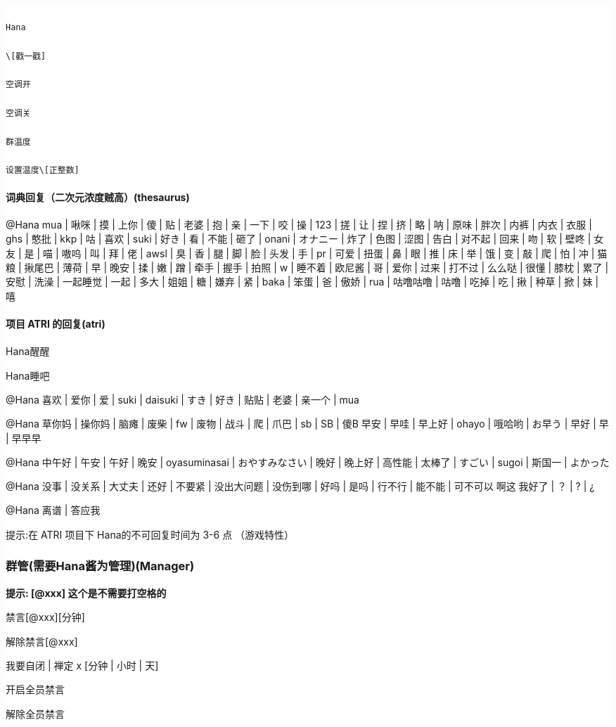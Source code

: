 ```

Hana

\[戳一戳]

空调开

空调关

群温度

设置温度\[正整数]
```

#### 词典回复（二次元浓度贼高）(thesaurus)

@Hana mua | 啾咪 | 摸 | 上你 | 傻 | 贴 | 老婆 | 抱 | 亲 | 一下 | 咬 | 操 | 123 | 搓 | 让 | 捏 | 挤 | 略 | 呐 | 原味 | 胖次 | 内裤 | 内衣 | 衣服 | ghs | 憨批 | kkp | 咕 | 喜欢 | suki | 好き | 看 | 不能 | 砸了 | onani | オナニー | 炸了 | 色图 | 涩图 | 告白 | 对不起 | 回来 | 吻 | 软 | 壁咚 | 女友 | 是 | 喵 | 嗷呜 | 叫 | 拜 | 佬 | awsl | 臭 | 香 | 腿 | 脚 | 脸 | 头发 | 手 | pr | 可爱 | 扭蛋 | 鼻 | 眼 | 推 | 床 | 举 | 饿 | 变 | 敲 | 爬 | 怕 | 冲 | 猫粮 | 揪尾巴 | 薄荷 | 早 | 晚安 | 揉 | 嫩 | 蹭 | 牵手 | 握手 | 拍照 | w | 睡不着 | 欧尼酱 | 哥 | 爱你 | 过来 | 打不过 | 么么哒 | 很懂 | 膝枕 | 累了 | 安慰 | 洗澡 | 一起睡觉 | 一起 | 多大 | 姐姐 | 糖 | 嫌弃 | 紧 | baka | 笨蛋 | 爸 | 傲娇 | rua | 咕噜咕噜 | 咕噜 | 吃掉 | 吃 | 揪 | 种草 | 掀 | 妹 | 嘻

#### 项目 ATRI 的回复(atri)


Hana醒醒

Hana睡吧

@Hana 喜欢 | 爱你 | 爱 | suki | daisuki | すき | 好き | 贴贴 | 老婆 | 亲一个 | mua

@Hana 草你妈 | 操你妈 | 脑瘫 | 废柴 | fw | 废物 | 战斗 | 爬 | 爪巴 | sb | SB | 傻B 早安 | 早哇 | 早上好 | ohayo | 哦哈哟 | お早う | 早好 | 早 | 早早早

@Hana 中午好 | 午安 | 午好 | 晚安 | oyasuminasai | おやすみなさい | 晚好 | 晚上好 | 高性能 | 太棒了 | すごい | sugoi | 斯国一 | よかった 

@Hana 没事 | 没关系 | 大丈夫 | 还好 | 不要紧 | 没出大问题 | 没伤到哪 | 好吗 | 是吗 | 行不行 | 能不能 | 可不可以  啊这 我好了 | ？ | ? | ¿

@Hana 离谱 | 答应我


提示:在 ATRI 项目下 Hana的不可回复时间为 3-6 点 （游戏特性）

### 群管(需要Hana酱为管理)(Manager)

**提示: [@xxx] 这个是不需要打空格的**

 禁言[@xxx][分钟]
 
 解除禁言[@xxx]
 
 我要自闭 | 禅定 x [分钟 | 小时 | 天]
 
 开启全员禁言
 
 解除全员禁言
 